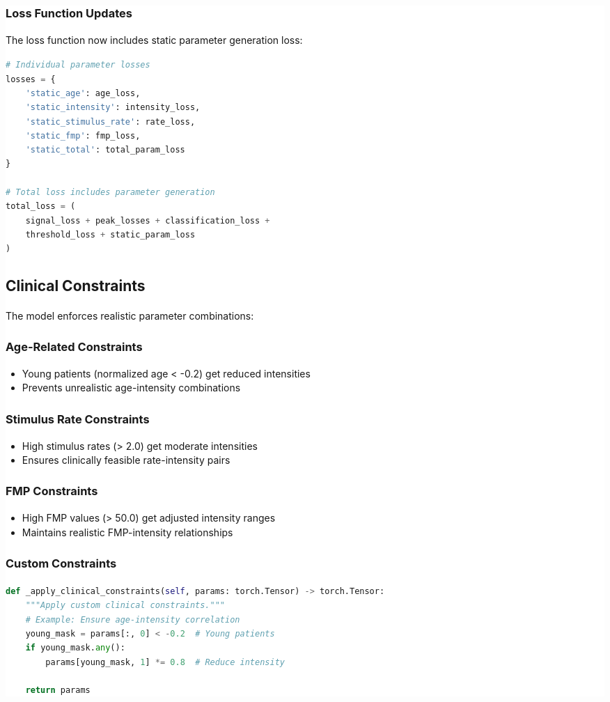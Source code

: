 ### Loss Function Updates

The loss function now includes static parameter generation loss:

```python
# Individual parameter losses
losses = {
    'static_age': age_loss,
    'static_intensity': intensity_loss, 
    'static_stimulus_rate': rate_loss,
    'static_fmp': fmp_loss,
    'static_total': total_param_loss
}

# Total loss includes parameter generation
total_loss = (
    signal_loss + peak_losses + classification_loss + 
    threshold_loss + static_param_loss
)
```

## Clinical Constraints

The model enforces realistic parameter combinations:

### Age-Related Constraints

- Young patients (normalized age < -0.2) get reduced intensities
- Prevents unrealistic age-intensity combinations

### Stimulus Rate Constraints

- High stimulus rates (> 2.0) get moderate intensities
- Ensures clinically feasible rate-intensity pairs

### FMP Constraints

- High FMP values (> 50.0) get adjusted intensity ranges
- Maintains realistic FMP-intensity relationships

### Custom Constraints

```python
def _apply_clinical_constraints(self, params: torch.Tensor) -> torch.Tensor:
    """Apply custom clinical constraints."""
    # Example: Ensure age-intensity correlation
    young_mask = params[:, 0] < -0.2  # Young patients
    if young_mask.any():
        params[young_mask, 1] *= 0.8  # Reduce intensity
  
    return params
```
